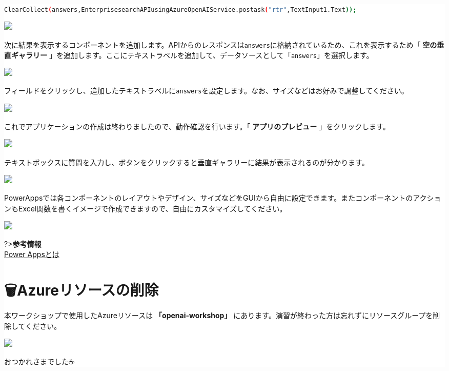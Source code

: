 ```bash
ClearCollect(answers,EnterprisesearchAPIusingAzureOpenAIService.postask("rtr",TextInput1.Text));
```

![](images/powerapps8.png)

次に結果を表示するコンポーネントを追加します。APIからのレスポンスは`answers`に格納されているため、これを表示するため「 **空の垂直ギャラリー** 」を追加します。ここにテキストラベルを追加して、データソースとして「`answers`」を選択します。

![](images/powerapps12.png)

フィールドをクリックし、追加したテキストラベルに`answers`を設定します。なお、サイズなどはお好みで調整してください。

![](images/powerapps14.png)

これでアプリケーションの作成は終わりましたので、動作確認を行います。「 **アプリのプレビュー** 」をクリックします。

![](images/powerapps13.png)

テキストボックスに質問を入力し、ボタンをクリックすると垂直ギャラリーに結果が表示されるのが分かります。

![](images/powerapps15.png)

PowerAppsでは各コンポーネントのレイアウトやデザイン、サイズなどをGUIから自由に設定できます。またコンポーネントのアクションもExcel関数を書くイメージで作成できますので、自由にカスタマイズしてください。

![](images/powerapps16.png)

?>**参考情報**<br>
[Power Appsとは](https://learn.microsoft.com/ja-jp/power-apps/powerapps-overview)


# 🗑Azureリソースの削除
本ワークショップで使用したAzureリソースは **「openai-workshop」** にあります。演習が終わった方は忘れずにリソースグループを削除してください。

![](images/rg_delete.png)


おつかれさまでした☕
